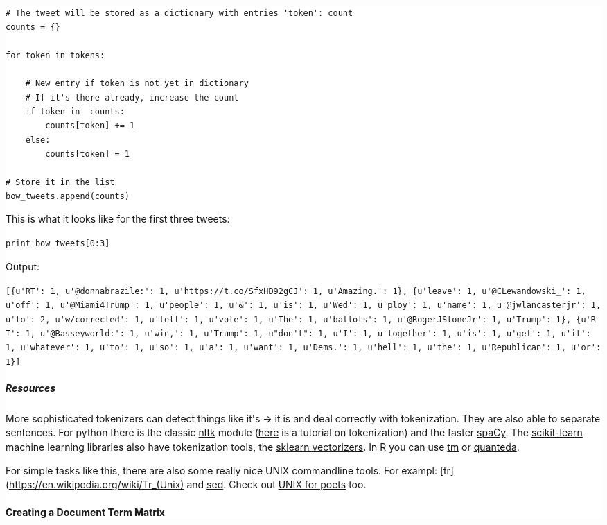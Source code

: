     # The tweet will be stored as a dictionary with entries 'token': count
    counts = {}
    
    for token in tokens:
        
        # New entry if token is not yet in dictionary
        # If it's there already, increase the count
        if token in  counts:
            counts[token] += 1        
        else:
            counts[token] = 1
    
    # Store it in the list
    bow_tweets.append(counts)
</code></pre>

This is what it looks like for the first three tweets:


<pre><code class="python">print bow_tweets[0:3]
</code></pre>

Output:
<pre><code class="python">[{u'RT': 1, u'@donnabrazile:': 1, u'https://t.co/SfxHD92gCJ': 1, u'Amazing.': 1}, {u'leave': 1, u'@CLewandowski_': 1, u'off': 1, u'@Miami4Trump': 1, u'people': 1, u'&amp;': 1, u'is': 1, u'Wed': 1, u'ploy': 1, u'name': 1, u'@jwlancasterjr': 1, u'to': 2, u'w/corrected': 1, u'tell': 1, u'vote': 1, u'The': 1, u'ballots': 1, u'@RogerJStoneJr': 1, u'Trump': 1}, {u'RT': 1, u'@Basseyworld:': 1, u'win,': 1, u'Trump': 1, u"don't": 1, u'I': 1, u'together': 1, u'is': 1, u'get': 1, u'it': 1, u'whatever': 1, u'to': 1, u'so': 1, u'a': 1, u'want': 1, u'Dems.': 1, u'hell': 1, u'the': 1, u'Republican': 1, u'or': 1}]
</code></pre>

##### Resources

More sophisticated tokenizers can detect things like it's -> it is and deal correctly with tokenization. They are also able to separate sentences. For python there is the classic [nltk](http://www.nltk.org/) module ([here](http://textminingonline.com/dive-into-nltk-part-ii-sentence-tokenize-and-word-tokenize) is a tutorial on tokenization) and the faster [spaCy](https://spacy.io/). The [scikit-learn](http://scikit-learn.org/stable/) machine learning libraries also have tokenization tools, the [sklearn vectorizers](http://scikit-learn.org/stable/modules/generated/sklearn.feature_extraction.text.CountVectorizer.html). In R you can use [tm](https://cran.r-project.org/web/packages/tm/index.html) or [quanteda](https://cran.rstudio.com/web/packages/quanteda/vignettes/quickstart.html).

For simple tasks like this, there are also some really nice UNIX commandline tools. For exampl: [tr](https://en.wikipedia.org/wiki/Tr_(Unix) and [sed](http://www.grymoire.com/Unix/Sed.html). Check out [UNIX for poets](https://web.stanford.edu/class/cs124/kwc-unix-for-poets.pdf) too.

#### Creating a Document Term Matrix

